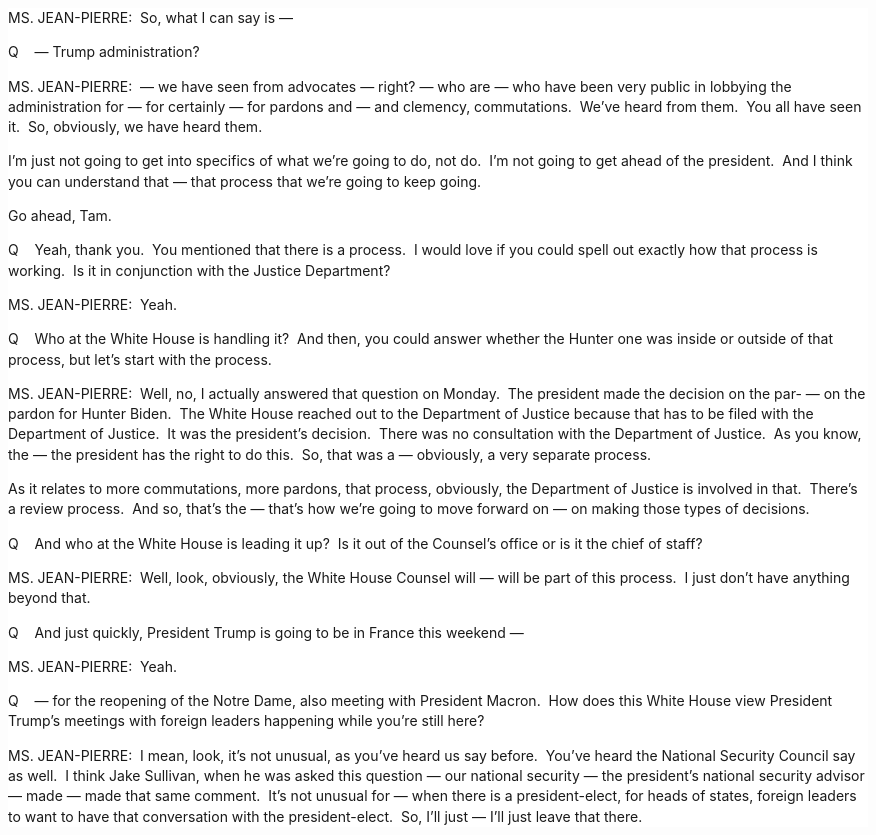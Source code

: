 MS. JEAN-PIERRE:  So, what I can say is —

Q    — Trump administration?

MS. JEAN-PIERRE:  — we have seen from advocates — right? — who are — who
have been very public in lobbying the administration for — for certainly
— for pardons and — and clemency, commutations.  We’ve heard from them. 
You all have seen it.  So, obviously, we have heard them. 

I’m just not going to get into specifics of what we’re going to do, not
do.  I’m not going to get ahead of the president.  And I think you can
understand that — that process that we’re going to keep going. 

Go ahead, Tam.

Q    Yeah, thank you.  You mentioned that there is a process.  I would
love if you could spell out exactly how that process is working.  Is it
in conjunction with the Justice Department? 

MS. JEAN-PIERRE:  Yeah.

Q    Who at the White House is handling it?  And then, you could answer
whether the Hunter one was inside or outside of that process, but let’s
start with the process.

MS. JEAN-PIERRE:  Well, no, I actually answered that question on
Monday.  The president made the decision on the par- — on the pardon for
Hunter Biden.  The White House reached out to the Department of Justice
because that has to be filed with the Department of Justice.  It was the
president’s decision.  There was no consultation with the Department of
Justice.  As you know, the — the president has the right to do this. 
So, that was a — obviously, a very separate process. 

As it relates to more commutations, more pardons, that process,
obviously, the Department of Justice is involved in that.  There’s a
review process.  And so, that’s the — that’s how we’re going to move
forward on — on making those types of decisions. 

Q    And who at the White House is leading it up?  Is it out of the
Counsel’s office or is it the chief of staff?

MS. JEAN-PIERRE:  Well, look, obviously, the White House Counsel will —
will be part of this process.  I just don’t have anything beyond that. 

Q    And just quickly, President Trump is going to be in France this
weekend —

MS. JEAN-PIERRE:  Yeah.

Q    — for the reopening of the Notre Dame, also meeting with President
Macron.  How does this White House view President Trump’s meetings with
foreign leaders happening while you’re still here?

MS. JEAN-PIERRE:  I mean, look, it’s not unusual, as you’ve heard us say
before.  You’ve heard the National Security Council say as well.  I
think Jake Sullivan, when he was asked this question — our national
security — the president’s national security advisor — made — made that
same comment.  It’s not unusual for — when there is a president-elect,
for heads of states, foreign leaders to want to have that conversation
with the president-elect.  So, I’ll just — I’ll just leave that there. 
